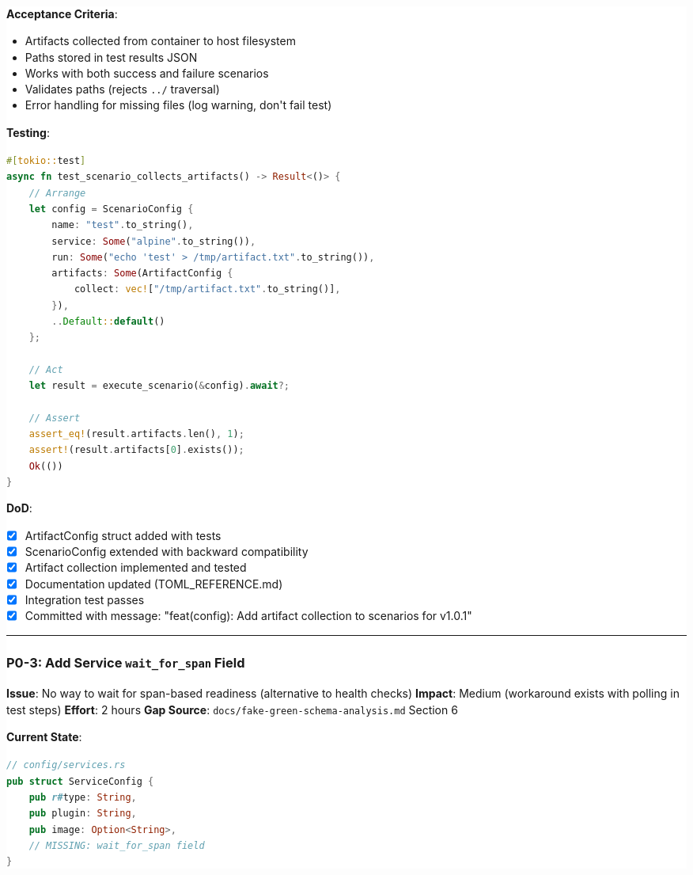 **Acceptance Criteria**:
- Artifacts collected from container to host filesystem
- Paths stored in test results JSON
- Works with both success and failure scenarios
- Validates paths (rejects `../` traversal)
- Error handling for missing files (log warning, don't fail test)

**Testing**:
```rust
#[tokio::test]
async fn test_scenario_collects_artifacts() -> Result<()> {
    // Arrange
    let config = ScenarioConfig {
        name: "test".to_string(),
        service: Some("alpine".to_string()),
        run: Some("echo 'test' > /tmp/artifact.txt".to_string()),
        artifacts: Some(ArtifactConfig {
            collect: vec!["/tmp/artifact.txt".to_string()],
        }),
        ..Default::default()
    };

    // Act
    let result = execute_scenario(&config).await?;

    // Assert
    assert_eq!(result.artifacts.len(), 1);
    assert!(result.artifacts[0].exists());
    Ok(())
}
```

**DoD**:
- [x] ArtifactConfig struct added with tests
- [x] ScenarioConfig extended with backward compatibility
- [x] Artifact collection implemented and tested
- [x] Documentation updated (TOML_REFERENCE.md)
- [x] Integration test passes
- [x] Committed with message: "feat(config): Add artifact collection to scenarios for v1.0.1"

---

### P0-3: Add Service `wait_for_span` Field

**Issue**: No way to wait for span-based readiness (alternative to health checks)
**Impact**: Medium (workaround exists with polling in test steps)
**Effort**: 2 hours
**Gap Source**: `docs/fake-green-schema-analysis.md` Section 6

**Current State**:
```rust
// config/services.rs
pub struct ServiceConfig {
    pub r#type: String,
    pub plugin: String,
    pub image: Option<String>,
    // MISSING: wait_for_span field
}
```
